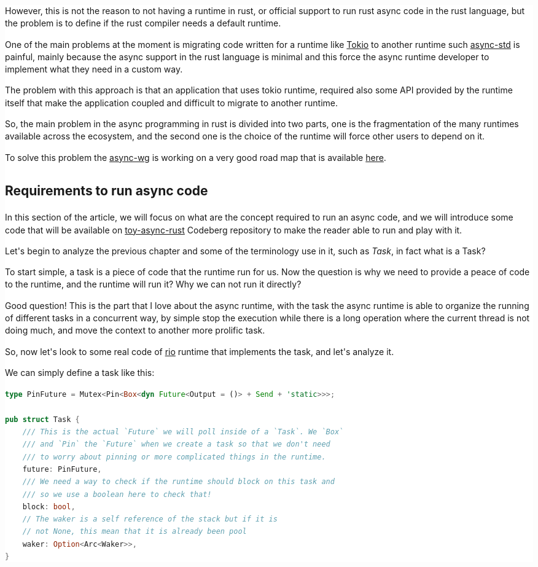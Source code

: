 However, this is not the reason to not having a runtime in rust, or official support to run
rust async code in the rust language, but the problem is to define if the rust compiler needs
a default runtime.

One of the main problems at the moment is migrating code written for a runtime like [Tokio](https://tokio.rs/) to
another runtime such [async-std](https://github.com/async-rs/async-std) is painful, mainly because the async
support in the rust language is minimal and this force the async runtime developer to implement
what they need in a custom way.

The problem with this approach is that an application that uses tokio runtime, required also
some API provided by the runtime itself that make the application coupled and difficult to migrate
to another runtime.

So, the main problem in the async programming in rust is divided into two parts, one is the fragmentation
of the many runtimes available across the ecosystem, and the second one is the choice of the runtime
will force other users to depend on it.

To solve this problem the [async-wg](https://rust-lang.github.io/wg-async/welcome.html) is working on a very
good road map that is available [here](https://rust-lang.github.io/wg-async/vision/roadmap.html).

## Requirements to run async code

In this section of the article, we will focus on what are the concept required to run an async code, and we will
introduce some code that will be available on [toy-async-rust](https://codeberg.org/vincenzopalazzo/toy-async-rust) Codeberg repository
to make the reader able to run and play with it.

Let's begin to analyze the previous chapter and some of the terminology use in it, such as _Task_, in fact
what is a Task?

To start simple, a task is a piece of code that the runtime run for us. Now the question is why we need to provide
a peace of code to the runtime, and the runtime will run it? Why we can not run it directly?

Good question! This is the part that I love about the async runtime, with the task the async runtime is able to organize
the running of different tasks in a concurrent way, by simple stop the execution while there is a long operation
where the current thread is not doing much, and move the context to another more prolific task.

So, now let's look to some real code of [rio](https://github.com/vincenzopalazzo/rio) runtime that implements the task,
and let's analyze it.

We can simply define a task like this:

```rust
type PinFuture = Mutex<Pin<Box<dyn Future<Output = ()> + Send + 'static>>>;

pub struct Task {
    /// This is the actual `Future` we will poll inside of a `Task`. We `Box`
    /// and `Pin` the `Future` when we create a task so that we don't need
    /// to worry about pinning or more complicated things in the runtime.
    future: PinFuture,
    /// We need a way to check if the runtime should block on this task and
    /// so we use a boolean here to check that!
    block: bool,
    // The waker is a self reference of the stack but if it is
    // not None, this mean that it is already been pool
    waker: Option<Arc<Waker>>,
}
```